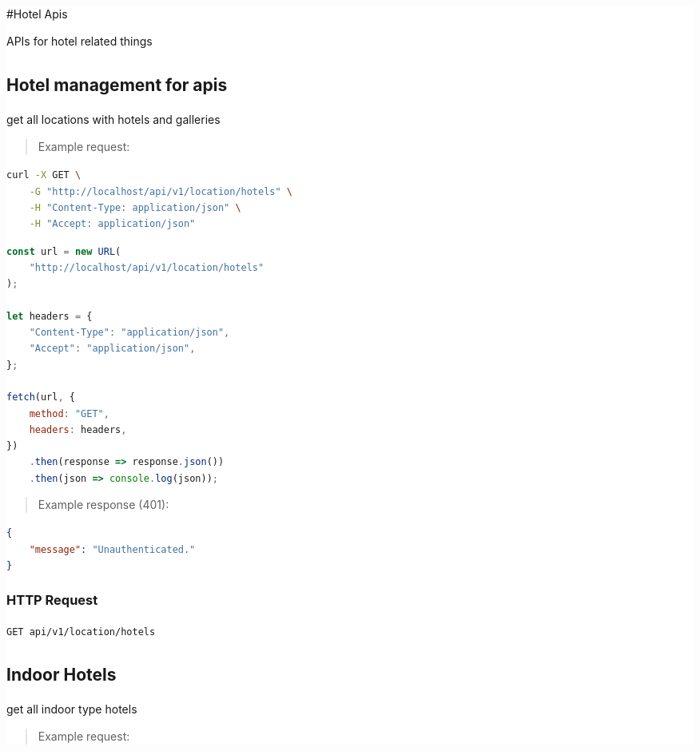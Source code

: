 


#Hotel Apis


APIs for hotel related things

## Hotel management for apis
get all locations with hotels and galleries

> Example request:

```bash
curl -X GET \
    -G "http://localhost/api/v1/location/hotels" \
    -H "Content-Type: application/json" \
    -H "Accept: application/json"
```

```javascript
const url = new URL(
    "http://localhost/api/v1/location/hotels"
);

let headers = {
    "Content-Type": "application/json",
    "Accept": "application/json",
};

fetch(url, {
    method: "GET",
    headers: headers,
})
    .then(response => response.json())
    .then(json => console.log(json));
```


> Example response (401):

```json
{
    "message": "Unauthenticated."
}
```

### HTTP Request
`GET api/v1/location/hotels`





## Indoor Hotels
get all indoor type hotels

> Example request:
